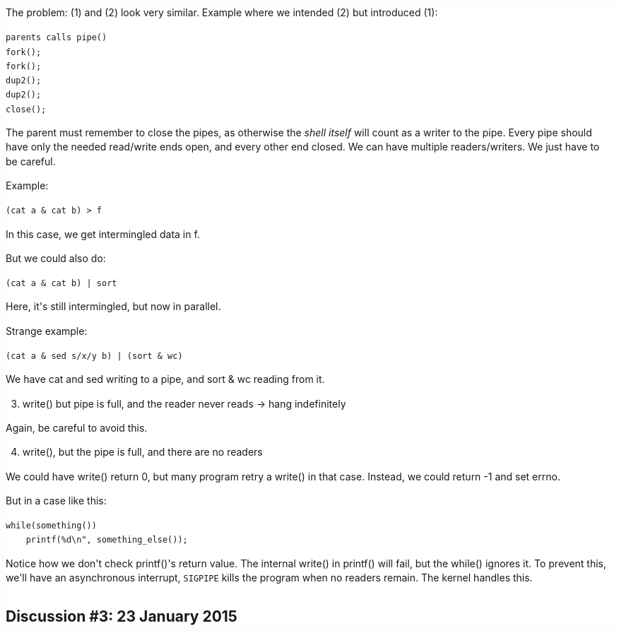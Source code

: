 The problem: (1) and (2) look very similar. Example where
we intended (2) but introduced (1): 

    parents calls pipe()
    fork(); 
    fork(); 
    dup2(); 
    dup2(); 
    close(); 
    
The parent must remember to close the pipes, as otherwise
the *shell itself* will count as a writer to the pipe. 
Every pipe should have only the needed read/write ends open, 
and every other end closed. We can have multiple readers/writers. 
We just have to be careful. 

Example: 

    (cat a & cat b) > f
    
In this case, we get intermingled data in f. 

But we could also do: 

    (cat a & cat b) | sort
    
Here, it's still intermingled, but now in parallel. 

Strange example: 

    (cat a & sed s/x/y b) | (sort & wc)
    
We have cat and sed writing to a pipe, 
and sort & wc reading from it.
    
3. write() but pipe is full, and the reader never reads 
   -> hang indefinitely
   
Again, be careful to avoid this. 
   
4. write(), but the pipe is full, and there are no readers

We could have write() return 0, but many program 
retry a write() in that case. Instead, we could return -1
and set errno. 

But in a case like this: 

    while(something())
        printf(%d\n", something_else()); 
        
Notice how we don't check printf()'s return value. 
The internal write() in printf() will fail, but
the while() ignores it. To prevent this, we'll have 
an asynchronous interrupt, `SIGPIPE` kills the program 
when no readers remain. The kernel handles this.



## Discussion #3: 23 January 2015
